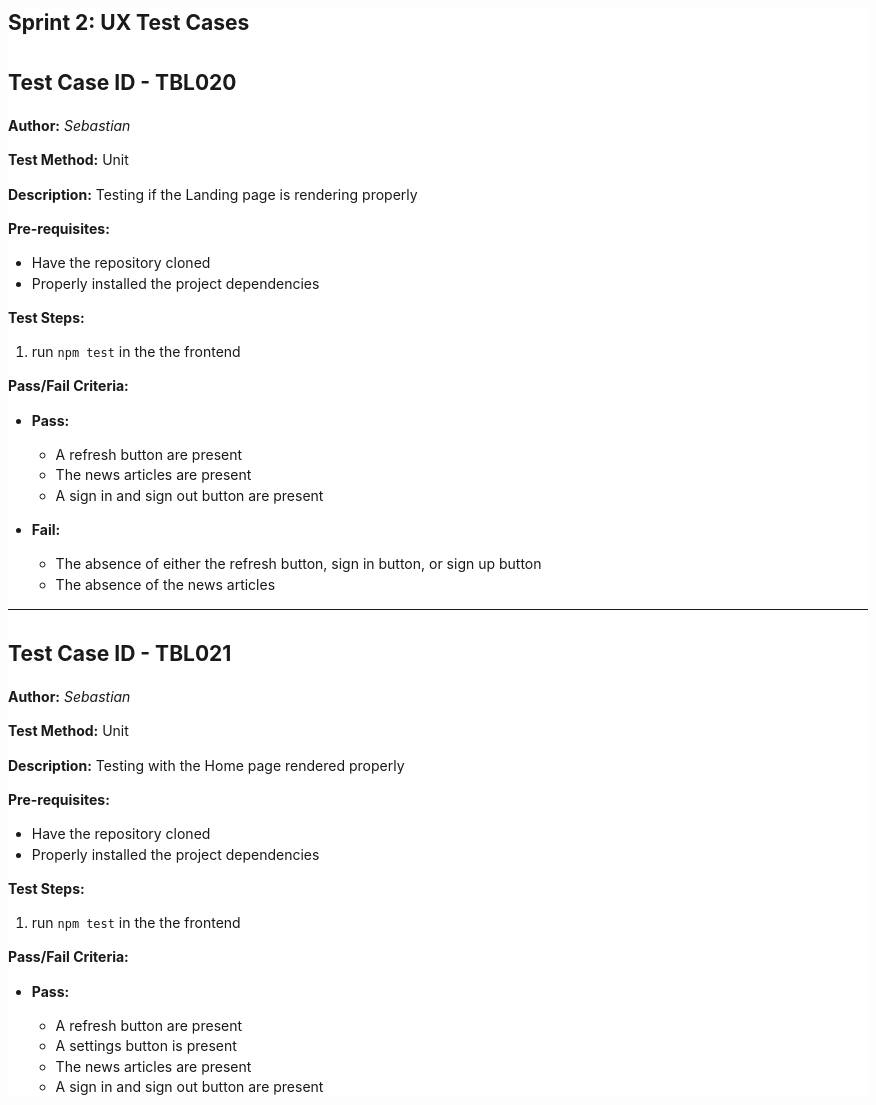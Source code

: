 
## Sprint 2: UX Test Cases

## Test Case ID - TBL020

**Author:** _Sebastian_

**Test Method:** Unit

**Description:** Testing if the Landing page is rendering properly

**Pre-requisites:**

- Have the repository cloned
- Properly installed the project dependencies

**Test Steps:**

1. run `npm test` in the the frontend

**Pass/Fail Criteria:**

- **Pass:**

  - A refresh button are present
  - The news articles are present
  - A sign in and sign out button are present

- **Fail:**

  - The absence of either the refresh button, sign in button, or sign up button
  - The absence of the news articles

---

## Test Case ID - TBL021

**Author:** _Sebastian_

**Test Method:** Unit

**Description:** Testing with the Home page rendered properly

**Pre-requisites:**

- Have the repository cloned
- Properly installed the project dependencies

**Test Steps:**

1. run `npm test` in the the frontend

**Pass/Fail Criteria:**

- **Pass:**

  - A refresh button are present
  - A settings button is present
  - The news articles are present
  - A sign in and sign out button are present

